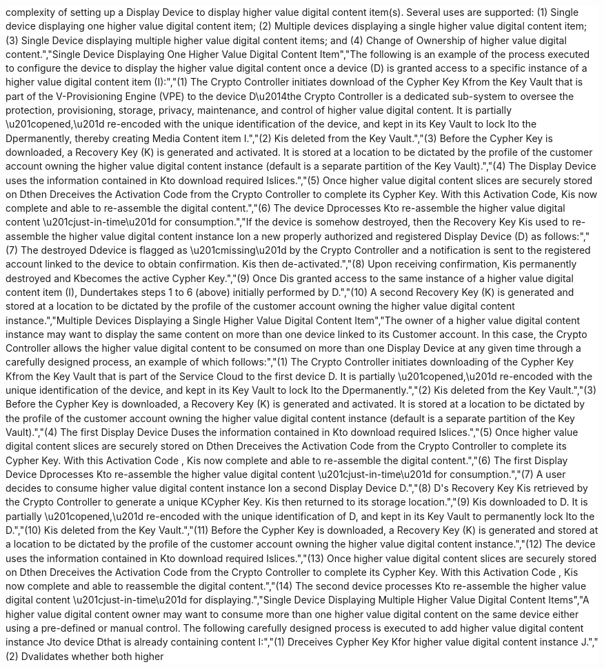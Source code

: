 complexity of setting up a Display Device to display higher value digital content item(s). Several uses are supported: (1) Single device displaying one higher value digital content item; (2) Multiple devices displaying a single higher value digital content item; (3) Single Device displaying multiple higher value digital content items; and (4) Change of Ownership of higher value digital content.","Single Device Displaying One Higher Value Digital Content Item","The following is an example of the process executed to configure the device to display the higher value digital content once a device (D) is granted access to a specific instance of a higher value digital content item (I):","(1) The Crypto Controller  initiates download of the Cypher Key Kfrom the Key Vault  that is part of the V-Provisioning Engine (VPE)  to the device D\u2014the Crypto Controller is a dedicated sub-system to oversee the protection, provisioning, storage, privacy, maintenance, and control of higher value digital content. It is partially \u201copened,\u201d re-encoded with the unique identification of the device, and kept in its Key Vault to lock Ito the Dpermanently, thereby creating Media Content item I.","(2) Kis deleted from the Key Vault.","(3) Before the Cypher Key is downloaded, a Recovery Key (K) is generated and activated. It is stored at a location to be dictated by the profile of the customer account owning the higher value digital content instance (default is a separate partition of the Key Vault).","(4) The Display Device uses the information contained in Kto download required Islices.","(5) Once higher value digital content slices are securely stored on Dthen Dreceives the Activation Code  from the Crypto Controller  to complete its Cypher Key. With this Activation Code, Kis now complete and able to re-assemble the digital content.","(6) The device Dprocesses Kto re-assemble the higher value digital content \u201cjust-in-time\u201d for consumption.","If the device is somehow destroyed, then the Recovery Key Kis used to re-assemble the higher value digital content instance Ion a new properly authorized and registered Display Device (D) as follows:","(7) The destroyed Ddevice is flagged as \u201cmissing\u201d by the Crypto Controller and a notification is sent to the registered account linked to the device to obtain confirmation. Kis then de-activated.","(8) Upon receiving confirmation, Kis permanently destroyed and Kbecomes the active Cypher Key.","(9) Once Dis granted access to the same instance of a higher value digital content item (I), Dundertakes steps 1 to 6 (above) initially performed by D.","(10) A second Recovery Key (K) is generated and stored at a location to be dictated by the profile of the customer account owning the higher value digital content instance.","Multiple Devices Displaying a Single Higher Value Digital Content Item","The owner of a higher value digital content instance may want to display the same content on more than one device linked to its Customer account. In this case, the Crypto Controller  allows the higher value digital content to be consumed on more than one Display Device at any given time through a carefully designed process, an example of which follows:","(1) The Crypto Controller initiates downloading of the Cypher Key Kfrom the Key Vault that is part of the Service Cloud to the first device D. It is partially \u201copened,\u201d re-encoded with the unique identification of the device, and kept in its Key Vault to lock Ito the Dpermanently.","(2) Kis deleted from the Key Vault.","(3) Before the Cypher Key is downloaded, a Recovery Key (K) is generated and activated. It is stored at a location to be dictated by the profile of the customer account owning the higher value digital content instance (default is a separate partition of the Key Vault).","(4) The first Display Device Duses the information contained in Kto download required Islices.","(5) Once higher value digital content slices are securely stored on Dthen Dreceives the Activation Code  from the Crypto Controller  to complete its Cypher Key. With this Activation Code , Kis now complete and able to re-assemble the digital content.","(6) The first Display Device Dprocesses Kto re-assemble the higher value digital content \u201cjust-in-time\u201d for consumption.","(7) A user decides to consume higher value digital content instance Ion a second Display Device D.","(8) D's Recovery Key Kis retrieved by the Crypto Controller  to generate a unique KCypher Key. Kis then returned to its storage location.","(9) Kis downloaded to D. It is partially \u201copened,\u201d re-encoded with the unique identification of D, and kept in its Key Vault to permanently lock Ito the D.","(10) Kis deleted from the Key Vault.","(11) Before the Cypher Key is downloaded, a Recovery Key (K) is generated and stored at a location to be dictated by the profile of the customer account owning the higher value digital content instance.","(12) The device uses the information contained in Kto download required Islices.","(13) Once higher value digital content slices are securely stored on Dthen Dreceives the Activation Code  from the Crypto Controller  to complete its Cypher Key. With this Activation Code , Kis now complete and able to reassemble the digital content.","(14) The second device processes Kto re-assemble the higher value digital content \u201cjust-in-time\u201d for displaying.","Single Device Displaying Multiple Higher Value Digital Content Items","A higher value digital content owner may want to consume more than one higher value digital content on the same device either using a pre-defined or manual control. The following carefully designed process is executed to add higher value digital content instance Jto device Dthat is already containing content I:","(1) Dreceives Cypher Key Kfor higher value digital content instance J.","(2) Dvalidates whether both higher